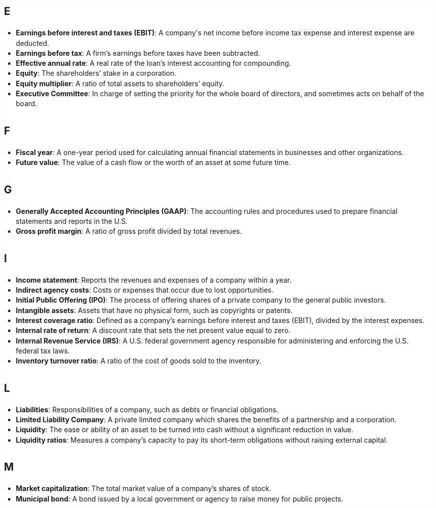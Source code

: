 ## E
- **Earnings before interest and taxes (EBIT)**: A company's net income before income tax expense and interest expense are deducted.
- **Earnings before tax**: A firm’s earnings before taxes have been subtracted.
- **Effective annual rate**: A real rate of the loan’s interest accounting for compounding.
- **Equity**: The shareholders’ stake in a corporation.
- **Equity multiplier**: A ratio of total assets to shareholders’ equity.
- **Executive Committee**: In charge of setting the priority for the whole board of directors, and sometimes acts on behalf of the board.

## F
- **Fiscal year**: A one-year period used for calculating annual financial statements in businesses and other organizations.
- **Future value**: The value of a cash flow or the worth of an asset at some future time.

## G
- **Generally Accepted Accounting Principles (GAAP)**: The accounting rules and procedures used to prepare financial statements and reports in the U.S.
- **Gross profit margin**: A ratio of gross profit divided by total revenues.

## I
- **Income statement**: Reports the revenues and expenses of a company within a year.
- **Indirect agency costs**: Costs or expenses that occur due to lost opportunities.
- **Initial Public Offering (IPO)**: The process of offering shares of a private company to the general public investors.
- **Intangible assets**: Assets that have no physical form, such as copyrights or patents.
- **Interest coverage ratio**: Defined as a company’s earnings before interest and taxes (EBIT), divided by the interest expenses.
- **Internal rate of return**: A discount rate that sets the net present value equal to zero.
- **Internal Revenue Service (IRS)**: A U.S. federal government agency responsible for administering and enforcing the U.S. federal tax laws.
- **Inventory turnover ratio**: A ratio of the cost of goods sold to the inventory.

## L
- **Liabilities**: Responsibilities of a company, such as debts or financial obligations.
- **Limited Liability Company**: A private limited company which shares the benefits of a partnership and a corporation.
- **Liquidity**: The ease or ability of an asset to be turned into cash without a significant reduction in value.
- **Liquidity ratios**: Measures a company’s capacity to pay its short-term obligations without raising external capital.

## M
- **Market capitalization**: The total market value of a company’s shares of stock.
- **Municipal bond**: A bond issued by a local government or agency to raise money for public projects.
